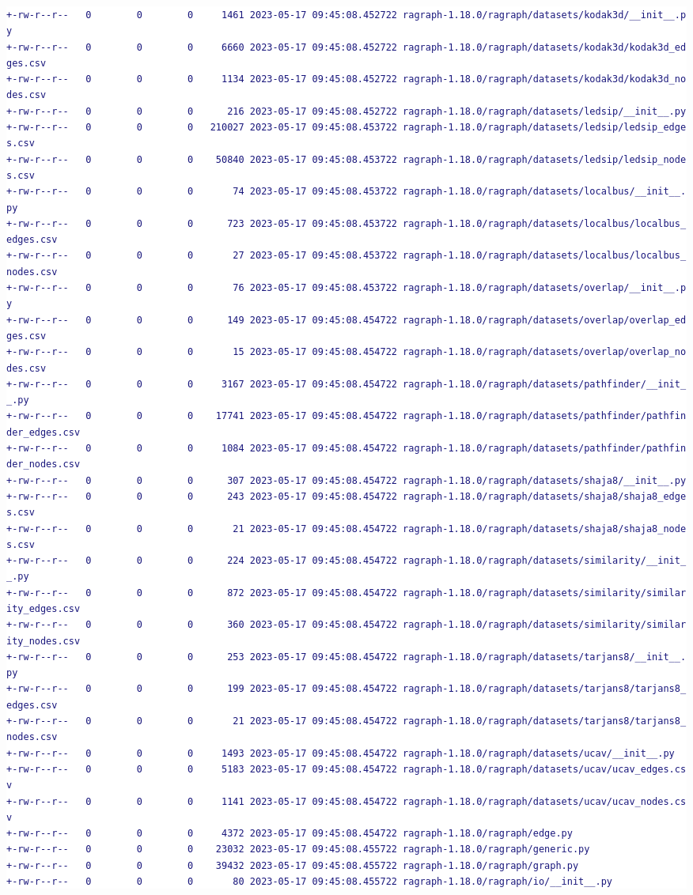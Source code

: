 ```diff
+-rw-r--r--   0        0        0     1461 2023-05-17 09:45:08.452722 ragraph-1.18.0/ragraph/datasets/kodak3d/__init__.py
+-rw-r--r--   0        0        0     6660 2023-05-17 09:45:08.452722 ragraph-1.18.0/ragraph/datasets/kodak3d/kodak3d_edges.csv
+-rw-r--r--   0        0        0     1134 2023-05-17 09:45:08.452722 ragraph-1.18.0/ragraph/datasets/kodak3d/kodak3d_nodes.csv
+-rw-r--r--   0        0        0      216 2023-05-17 09:45:08.452722 ragraph-1.18.0/ragraph/datasets/ledsip/__init__.py
+-rw-r--r--   0        0        0   210027 2023-05-17 09:45:08.453722 ragraph-1.18.0/ragraph/datasets/ledsip/ledsip_edges.csv
+-rw-r--r--   0        0        0    50840 2023-05-17 09:45:08.453722 ragraph-1.18.0/ragraph/datasets/ledsip/ledsip_nodes.csv
+-rw-r--r--   0        0        0       74 2023-05-17 09:45:08.453722 ragraph-1.18.0/ragraph/datasets/localbus/__init__.py
+-rw-r--r--   0        0        0      723 2023-05-17 09:45:08.453722 ragraph-1.18.0/ragraph/datasets/localbus/localbus_edges.csv
+-rw-r--r--   0        0        0       27 2023-05-17 09:45:08.453722 ragraph-1.18.0/ragraph/datasets/localbus/localbus_nodes.csv
+-rw-r--r--   0        0        0       76 2023-05-17 09:45:08.453722 ragraph-1.18.0/ragraph/datasets/overlap/__init__.py
+-rw-r--r--   0        0        0      149 2023-05-17 09:45:08.454722 ragraph-1.18.0/ragraph/datasets/overlap/overlap_edges.csv
+-rw-r--r--   0        0        0       15 2023-05-17 09:45:08.454722 ragraph-1.18.0/ragraph/datasets/overlap/overlap_nodes.csv
+-rw-r--r--   0        0        0     3167 2023-05-17 09:45:08.454722 ragraph-1.18.0/ragraph/datasets/pathfinder/__init__.py
+-rw-r--r--   0        0        0    17741 2023-05-17 09:45:08.454722 ragraph-1.18.0/ragraph/datasets/pathfinder/pathfinder_edges.csv
+-rw-r--r--   0        0        0     1084 2023-05-17 09:45:08.454722 ragraph-1.18.0/ragraph/datasets/pathfinder/pathfinder_nodes.csv
+-rw-r--r--   0        0        0      307 2023-05-17 09:45:08.454722 ragraph-1.18.0/ragraph/datasets/shaja8/__init__.py
+-rw-r--r--   0        0        0      243 2023-05-17 09:45:08.454722 ragraph-1.18.0/ragraph/datasets/shaja8/shaja8_edges.csv
+-rw-r--r--   0        0        0       21 2023-05-17 09:45:08.454722 ragraph-1.18.0/ragraph/datasets/shaja8/shaja8_nodes.csv
+-rw-r--r--   0        0        0      224 2023-05-17 09:45:08.454722 ragraph-1.18.0/ragraph/datasets/similarity/__init__.py
+-rw-r--r--   0        0        0      872 2023-05-17 09:45:08.454722 ragraph-1.18.0/ragraph/datasets/similarity/similarity_edges.csv
+-rw-r--r--   0        0        0      360 2023-05-17 09:45:08.454722 ragraph-1.18.0/ragraph/datasets/similarity/similarity_nodes.csv
+-rw-r--r--   0        0        0      253 2023-05-17 09:45:08.454722 ragraph-1.18.0/ragraph/datasets/tarjans8/__init__.py
+-rw-r--r--   0        0        0      199 2023-05-17 09:45:08.454722 ragraph-1.18.0/ragraph/datasets/tarjans8/tarjans8_edges.csv
+-rw-r--r--   0        0        0       21 2023-05-17 09:45:08.454722 ragraph-1.18.0/ragraph/datasets/tarjans8/tarjans8_nodes.csv
+-rw-r--r--   0        0        0     1493 2023-05-17 09:45:08.454722 ragraph-1.18.0/ragraph/datasets/ucav/__init__.py
+-rw-r--r--   0        0        0     5183 2023-05-17 09:45:08.454722 ragraph-1.18.0/ragraph/datasets/ucav/ucav_edges.csv
+-rw-r--r--   0        0        0     1141 2023-05-17 09:45:08.454722 ragraph-1.18.0/ragraph/datasets/ucav/ucav_nodes.csv
+-rw-r--r--   0        0        0     4372 2023-05-17 09:45:08.454722 ragraph-1.18.0/ragraph/edge.py
+-rw-r--r--   0        0        0    23032 2023-05-17 09:45:08.455722 ragraph-1.18.0/ragraph/generic.py
+-rw-r--r--   0        0        0    39432 2023-05-17 09:45:08.455722 ragraph-1.18.0/ragraph/graph.py
+-rw-r--r--   0        0        0       80 2023-05-17 09:45:08.455722 ragraph-1.18.0/ragraph/io/__init__.py
```